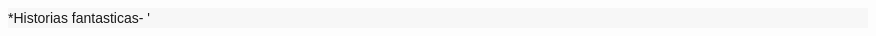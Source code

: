 *Historias fantasticas-
'
<!DOCTYPE html>
<html lang="es">
<head>
  <meta charset="UTF-8">
  <meta name="viewport" content="width=device-width, initial-scale=1.0">
  <title>Historias</title>
  <style>
    body {
      font-family: Arial, sans-serif;
      margin: 0;
      padding: 0;
      background-color: #f7f7f7;
    }
    .historia {
      background-color: #fff;
      border: 1px solid #ddd;
      margin: 1em;
      padding: 1em;
      width: 300px;
      box-shadow: 0 0 10px rgba(0, 0, 0, 0.1);
      transition: opacity 0.5s;
    }
    .historia.activo {
      opacity: 1;
    }
    .historia.inactivo {
      opacity: 0;
    }
    .historia h2 {
      font-size: 1.5em;
      margin-top: 0;
      cursor: pointer;
    }
    .historia h2:hover {
      color: #337ab7;
    }
    .historia p {
      font-size: 1em;
      margin-bottom: 1em;
      display: none;
    }
    .historia.activo p {
      display: block;
    }
    #volver-arriba {
      position: fixed;
      bottom: 20px;
      right: 20px;
      background-color: #337ab7;
      color: #fff;
      padding: 10px 20px;
      border: none;
      border-radius: 5px;
      cursor: pointer;
    }
    #volver-arriba:hover {
      background-color: #23527c;
    }
  </style>
</head>
<body>
  <header>